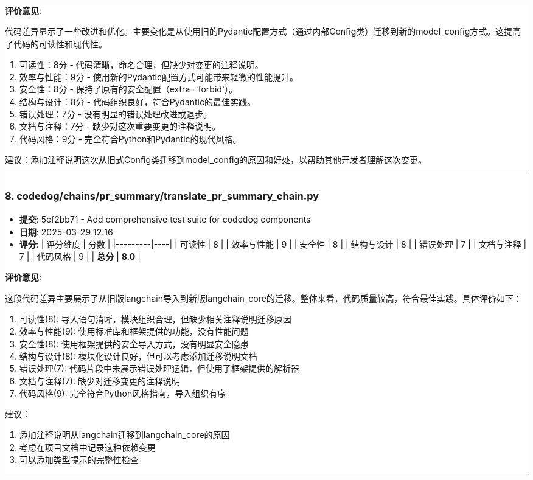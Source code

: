 **评价意见**:

代码差异显示了一些改进和优化。主要变化是从使用旧的Pydantic配置方式（通过内部Config类）迁移到新的model_config方式。这提高了代码的可读性和现代性。

1. 可读性：8分 - 代码清晰，命名合理，但缺少对变更的注释说明。
2. 效率与性能：9分 - 使用新的Pydantic配置方式可能带来轻微的性能提升。
3. 安全性：8分 - 保持了原有的安全配置（extra='forbid'）。
4. 结构与设计：8分 - 代码组织良好，符合Pydantic的最佳实践。
5. 错误处理：7分 - 没有明显的错误处理改进或退步。
6. 文档与注释：7分 - 缺少对这次重要变更的注释说明。
7. 代码风格：9分 - 完全符合Python和Pydantic的现代风格。

建议：添加注释说明这次从旧式Config类迁移到model_config的原因和好处，以帮助其他开发者理解这次变更。

---

### 8. codedog/chains/pr_summary/translate_pr_summary_chain.py

- **提交**: 5cf2bb71 - Add comprehensive test suite for codedog components
- **日期**: 2025-03-29 12:16
- **评分**:
| 评分维度 | 分数 |
|---------|----|
| 可读性 | 8 |
| 效率与性能 | 9 |
| 安全性 | 8 |
| 结构与设计 | 8 |
| 错误处理 | 7 |
| 文档与注释 | 7 |
| 代码风格 | 9 |
| **总分** | **8.0** |

**评价意见**:

这段代码差异主要展示了从旧版langchain导入到新版langchain_core的迁移。整体来看，代码质量较高，符合最佳实践。具体评价如下：

1. 可读性(8): 导入语句清晰，模块组织合理，但缺少相关注释说明迁移原因
2. 效率与性能(9): 使用标准库和框架提供的功能，没有性能问题
3. 安全性(8): 使用框架提供的安全导入方式，没有明显安全隐患
4. 结构与设计(8): 模块化设计良好，但可以考虑添加迁移说明文档
5. 错误处理(7): 代码片段中未展示错误处理逻辑，但使用了框架提供的解析器
6. 文档与注释(7): 缺少对迁移变更的注释说明
7. 代码风格(9): 完全符合Python风格指南，导入组织有序

建议：
1. 添加注释说明从langchain迁移到langchain_core的原因
2. 考虑在项目文档中记录这种依赖变更
3. 可以添加类型提示的完整性检查

---